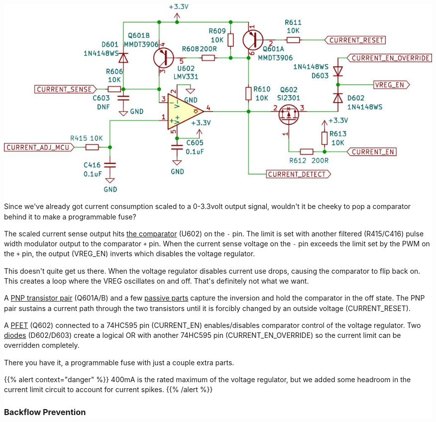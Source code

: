 [![](./img/bp5rev10/bp5rev10-ilimit.jpg)](./img/bp5rev10/buspirate-5-rev10a-schematic.pdf)

Since we've already got current consumption scaled to a 0-3.3volt output signal, wouldn't it be cheeky to pop a comparator behind it to make a programmable fuse? 

The scaled current sense output hits [the comparator](/components/analog#comparator-sot-23-5) (U602) on the ```-``` pin. The limit is set with another filtered (R415/C416) pulse width modulator output to the comparator ```+``` pin. When the current sense voltage on the ```-``` pin exceeds the limit set by the PWM on the ```+``` pin, the output (VREG_EN) inverts which disables the voltage regulator. 

This doesn't quite get us there. When the voltage regulator disables current use drops, causing the comparator to flip back on. This creates a loop where the VREG oscillates on and off. That's definitely not what we want.

A [PNP transistor pair](/components/transistors-fets#dual-pnp-transistor-general-purpose-sot-363sc-70-6) (Q601A/B) and a few [passive parts](/components/passives) capture the inversion and hold the comparator in the off state. The PNP pair sustains a current path through the two transistors until it is forcibly changed by an outside voltage (CURRENT_RESET). 

A [PFET](/components/transistors-fets#pmos-fet-2a-vgs-2-volts-sot-23) (Q602) connected to a 74HC595 pin (CURRENT_EN) enables/disables comparator control of the voltage regulator. Two [diodes](/components/passives#diode-1n4148-sod-323) (D602/D603) create a logical OR with another 74HC595 pin (CURRENT_EN_OVERRIDE) so the current limit can be overridden completely.

There you have it, a programmable fuse with just a couple extra parts. 

{{% alert context="danger" %}}
400mA is the rated maximum of the voltage regulator, but we added some headroom in the current limit circuit to account for current spikes.
{{% /alert %}}

### Backflow Prevention

